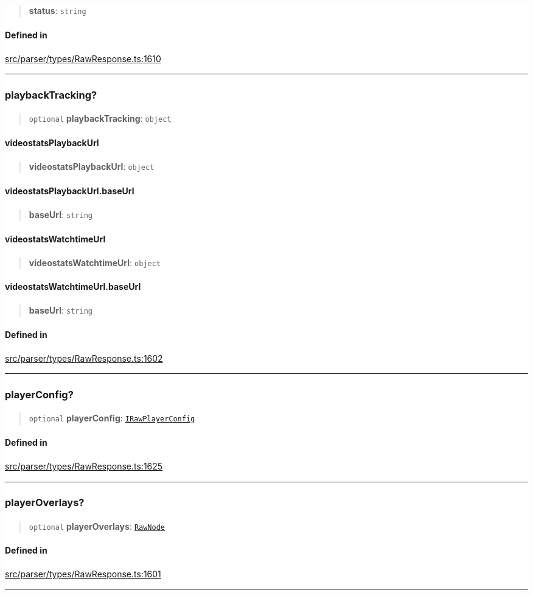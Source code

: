> **status**: `string`

#### Defined in

[src/parser/types/RawResponse.ts:1610](https://github.com/LuanRT/YouTube.js/blob/4ae0cc5c523a2080e68d6c0c1437c78fe318ea30/src/parser/types/RawResponse.ts#L1610)

***

### playbackTracking?

> `optional` **playbackTracking**: `object`

#### videostatsPlaybackUrl

> **videostatsPlaybackUrl**: `object`

#### videostatsPlaybackUrl.baseUrl

> **baseUrl**: `string`

#### videostatsWatchtimeUrl

> **videostatsWatchtimeUrl**: `object`

#### videostatsWatchtimeUrl.baseUrl

> **baseUrl**: `string`

#### Defined in

[src/parser/types/RawResponse.ts:1602](https://github.com/LuanRT/YouTube.js/blob/4ae0cc5c523a2080e68d6c0c1437c78fe318ea30/src/parser/types/RawResponse.ts#L1602)

***

### playerConfig?

> `optional` **playerConfig**: [`IRawPlayerConfig`](IRawPlayerConfig.md)

#### Defined in

[src/parser/types/RawResponse.ts:1625](https://github.com/LuanRT/YouTube.js/blob/4ae0cc5c523a2080e68d6c0c1437c78fe318ea30/src/parser/types/RawResponse.ts#L1625)

***

### playerOverlays?

> `optional` **playerOverlays**: [`RawNode`](../type-aliases/RawNode.md)

#### Defined in

[src/parser/types/RawResponse.ts:1601](https://github.com/LuanRT/YouTube.js/blob/4ae0cc5c523a2080e68d6c0c1437c78fe318ea30/src/parser/types/RawResponse.ts#L1601)

***
